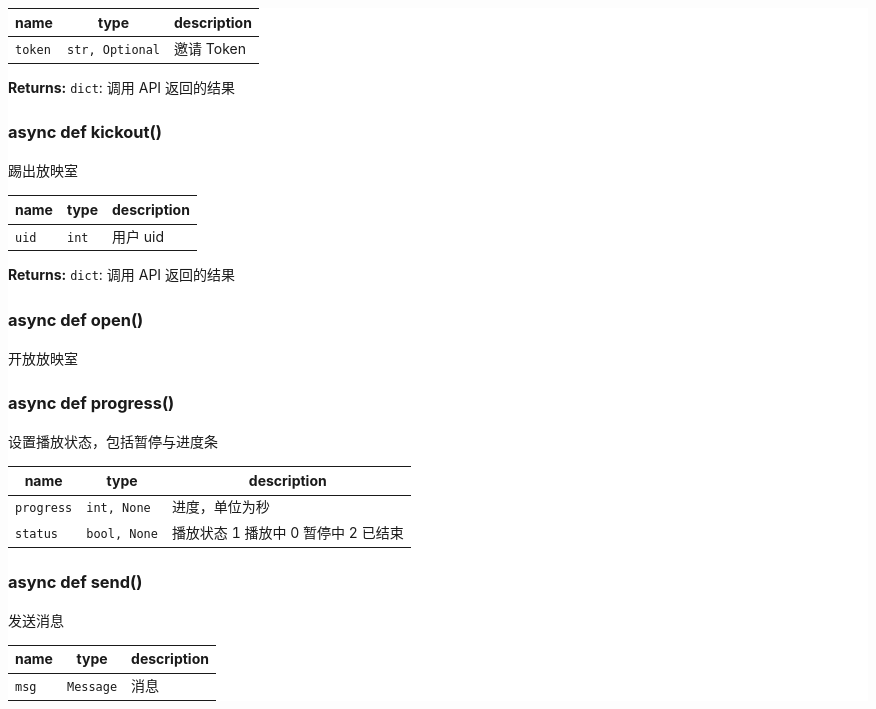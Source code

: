 
| name | type | description |
| - | - | - |
| `token` | `str, Optional` | 邀请 Token |

**Returns:** `dict`:  调用 API 返回的结果




### async def kickout()

踢出放映室


| name | type | description |
| - | - | - |
| `uid` | `int` | 用户 uid |

**Returns:** `dict`:  调用 API 返回的结果




### async def open()

开放放映室






### async def progress()

设置播放状态，包括暂停与进度条


| name | type | description |
| - | - | - |
| `progress` | `int, None` | 进度，单位为秒 |
| `status` | `bool, None` | 播放状态 1 播放中 0 暂停中 2 已结束 |




### async def send()

发送消息


| name | type | description |
| - | - | - |
| `msg` | `Message` | 消息 |

